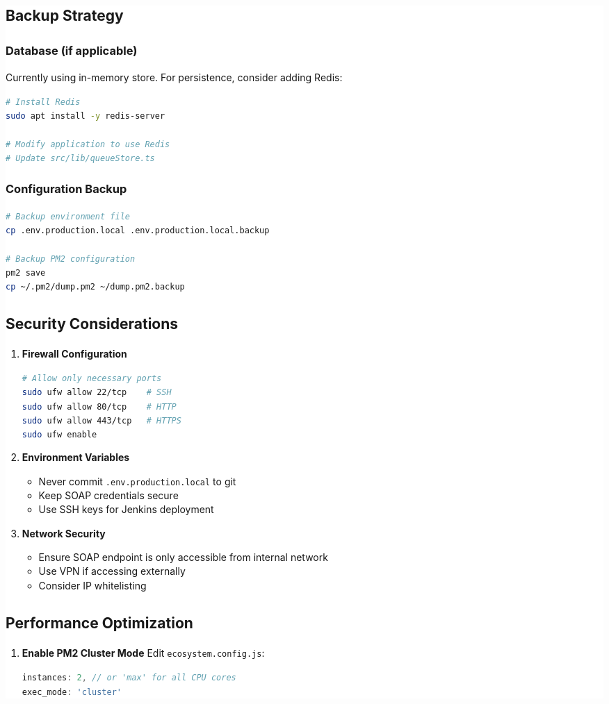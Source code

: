 ## Backup Strategy

### Database (if applicable)
Currently using in-memory store. For persistence, consider adding Redis:

```bash
# Install Redis
sudo apt install -y redis-server

# Modify application to use Redis
# Update src/lib/queueStore.ts
```

### Configuration Backup
```bash
# Backup environment file
cp .env.production.local .env.production.local.backup

# Backup PM2 configuration
pm2 save
cp ~/.pm2/dump.pm2 ~/dump.pm2.backup
```

## Security Considerations

1. **Firewall Configuration**
   ```bash
   # Allow only necessary ports
   sudo ufw allow 22/tcp    # SSH
   sudo ufw allow 80/tcp    # HTTP
   sudo ufw allow 443/tcp   # HTTPS
   sudo ufw enable
   ```

2. **Environment Variables**
   - Never commit `.env.production.local` to git
   - Keep SOAP credentials secure
   - Use SSH keys for Jenkins deployment

3. **Network Security**
   - Ensure SOAP endpoint is only accessible from internal network
   - Use VPN if accessing externally
   - Consider IP whitelisting

## Performance Optimization

1. **Enable PM2 Cluster Mode**
   Edit `ecosystem.config.js`:
   ```javascript
   instances: 2, // or 'max' for all CPU cores
   exec_mode: 'cluster'
   ```
